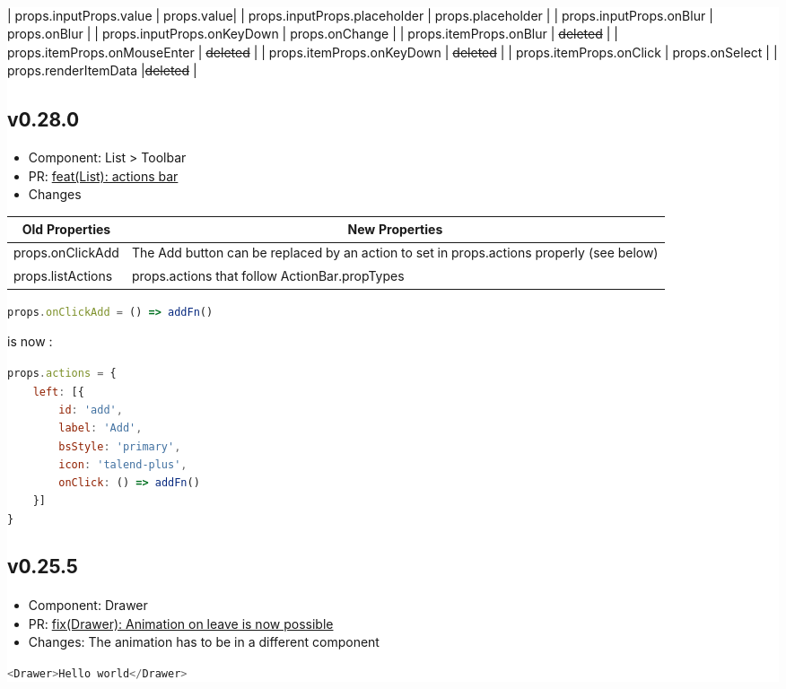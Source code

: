 | props.inputProps.value | props.value|
| props.inputProps.placeholder | props.placeholder |
| props.inputProps.onBlur | props.onBlur |
| props.inputProps.onKeyDown | props.onChange |
| props.itemProps.onBlur | ~~deleted~~ |
| props.itemProps.onMouseEnter | ~~deleted~~ |
| props.itemProps.onKeyDown | ~~deleted~~ |
| props.itemProps.onClick | props.onSelect |
| props.renderItemData |~~deleted~~ |

## v0.28.0
* Component: List > Toolbar
* PR: [feat(List): actions bar](https://github.com/Talend/react-talend-components/pull/159)
* Changes

| Old Properties | New Properties|
|---|---|
| props.onClickAdd | The Add button can be replaced by an action to set in props.actions properly (see below) |
| props.listActions | props.actions that follow ActionBar.propTypes |

```javascript
props.onClickAdd = () => addFn()
```

is now :

```javascript
props.actions = {
    left: [{
        id: 'add',
        label: 'Add',
        bsStyle: 'primary',
        icon: 'talend-plus',
        onClick: () => addFn()
    }]
}
```

## v0.25.5
* Component: Drawer
* PR: [fix(Drawer): Animation on leave is now possible](https://github.com/Talend/react-talend-components/pull/150)
* Changes: The animation has to be in a different component

```javascript
<Drawer>Hello world</Drawer>
```
